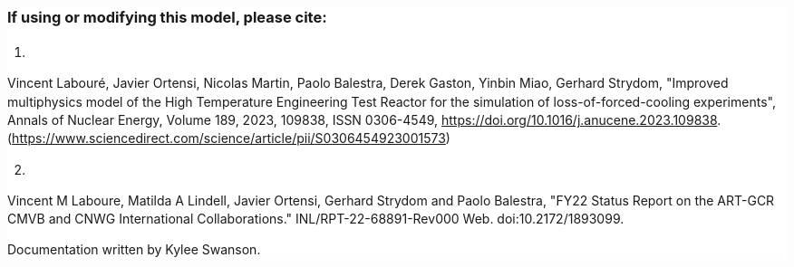 
### If using or modifying this model, please cite:

1.
Vincent Labouré, Javier Ortensi, Nicolas Martin, Paolo Balestra, Derek Gaston, Yinbin Miao, Gerhard Strydom, "Improved multiphysics model of the High Temperature Engineering Test Reactor for the simulation of loss-of-forced-cooling experiments", Annals of Nuclear Energy, Volume 189, 2023, 109838, ISSN 0306-4549, https://doi.org/10.1016/j.anucene.2023.109838. (https://www.sciencedirect.com/science/article/pii/S0306454923001573)

2.
Vincent M Laboure, Matilda A Lindell, Javier Ortensi, Gerhard Strydom and Paolo Balestra, "FY22 Status Report on the ART-GCR CMVB and CNWG International Collaborations." INL/RPT-22-68891-Rev000 Web. doi:10.2172/1893099.

Documentation written by Kylee Swanson.
